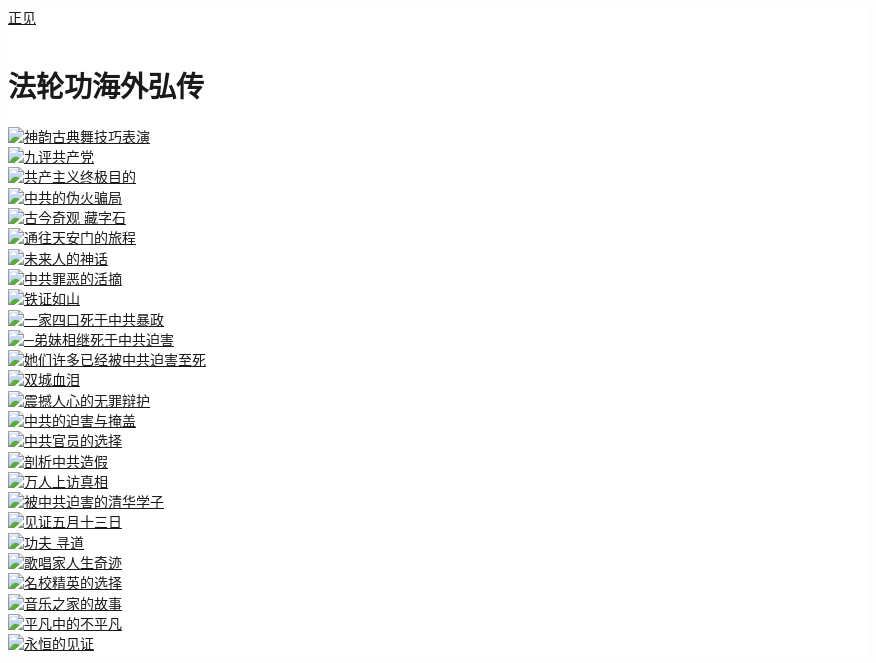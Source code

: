 <a href="https://d2zq9v5psazuww.cloudfront.net/8?vwtvhk" target="_blank">正见</a></p></td></tr><tr><td width="742"><h3><p><strong><h1 class="inline-title font-size-inherit">法轮功海外弘传</h1></strong></p></h3></td><td VALIGN=TOP rowspan=50><a href="https://dikd9hah8wkr3.cloudfront.net/video/play/1034.html" target="_blank"><img width="130" src="https://raw.githubusercontent.com/1992513/djy/master/gb/130/gudianwu.jpg" title="神韵古典舞技巧表演" alt="神韵古典舞技巧表演"></a><br><a href="https://dikd9hah8wkr3.cloudfront.net/video/play/1154.html" target="_blank"><img width="130" src="https://raw.githubusercontent.com/1992513/djy/master/gb/130/9ping.jpg" title="九评共产党" alt="九评共产党"></a><br><a href="https://dikd9hah8wkr3.cloudfront.net/video/play/1118.html" target="_blank"><img width="130" src="https://raw.githubusercontent.com/1992513/djy/master/gb/130/communism.jpg" title="共产主义终极目的" alt="共产主义终极目的"></a><br><a href="https://dikd9hah8wkr3.cloudfront.net/video/play/1.html" target="_blank"><img width="130" src="https://raw.githubusercontent.com/1992513/djy/master/gb/130/weihuo.jpg" title="中共的伪火骗局" alt="中共的伪火骗局"></a><br><a href="https://dikd9hah8wkr3.cloudfront.net/video/play/2.html" target="_blank"><img width="130" src="https://raw.githubusercontent.com/1992513/djy/master/gb/130/changzhi.jpg" title="古今奇观 藏字石" alt="古今奇观 藏字石"></a><br><a href="https://dikd9hah8wkr3.cloudfront.net/video/play/1044.html" target="_blank"><img width="130" src="https://raw.githubusercontent.com/1992513/djy/master/gb/130/tianan.jpg" title="通往天安门的旅程" alt="通往天安门的旅程"></a><br><a href="https://dikd9hah8wkr3.cloudfront.net/video/play/49.html" target="_blank"><img width="130" src="https://raw.githubusercontent.com/1992513/djy/master/gb/130/weilai.jpg" title="未来人的神话" alt="未来人的神话"></a><br><a href="https://dikd9hah8wkr3.cloudfront.net/video/play/1216.html" target="_blank"><img width="130" src="https://raw.githubusercontent.com/1992513/djy/master/gb/130/ji-zy.jpg" title="中共罪恶的活摘" alt="中共罪恶的活摘"></a><br><a href="https://dikd9hah8wkr3.cloudfront.net/video/play/1080.html" target="_blank"><img width="130" src="https://raw.githubusercontent.com/1992513/djy/master/gb/130/huozhai.jpg" title="铁证如山" alt="铁证如山"></a><br><a href="https://dikd9hah8wkr3.cloudfront.net/video/play/149.html" target="_blank"><img width="130" src="https://raw.githubusercontent.com/1992513/djy/master/gb/130/4ke.jpg" title="一家四口死于中共暴政" alt="一家四口死于中共暴政"></a><br><a href="https://dikd9hah8wkr3.cloudfront.net/video/play/150.html" target="_blank"><img width="130" src="https://raw.githubusercontent.com/1992513/djy/master/gb/130/jie-di.jpg" title="─弟妹相继死于中共迫害" alt="─弟妹相继死于中共迫害"></a><br><a href="https://dikd9hah8wkr3.cloudfront.net/video/play/154.html" target="_blank"><img width="130" src="https://raw.githubusercontent.com/1992513/djy/master/gb/130/ma-sj.jpg" title="她们许多已经被中共迫害至死" alt="她们许多已经被中共迫害至死"></a><br><a href="https://dikd9hah8wkr3.cloudfront.net/video/play/153.html" target="_blank"><img width="130" src="https://raw.githubusercontent.com/1992513/djy/master/gb/130/shuan-cxl.jpg" title="双城血泪" alt="双城血泪"></a><br><a href="https://dikd9hah8wkr3.cloudfront.net/video/play/21.html" target="_blank"><img width="130" src="https://raw.githubusercontent.com/1992513/djy/master/gb/130/wu-zbh.jpg" title="震撼人心的无罪辩护" alt="震撼人心的无罪辩护"></a><br><a href="https://dikd9hah8wkr3.cloudfront.net/video/play/158.html" target="_blank"><img width="130" src="https://raw.githubusercontent.com/1992513/djy/master/gb/130/6c10-720.jpg" title="中共的迫害与掩盖" alt="中共的迫害与掩盖"></a><br><a href="https://dikd9hah8wkr3.cloudfront.net/video/play/30.html" target="_blank"><img width="130" src="https://raw.githubusercontent.com/1992513/djy/master/gb/130/xian-z.jpg" title="中共官员的选择" alt="中共官员的选择"></a><br><a href="https://dikd9hah8wkr3.cloudfront.net/video/play/3.html" target="_blank"><img width="130" src="https://raw.githubusercontent.com/1992513/djy/master/gb/130/1400l.jpg" title="剖析中共造假" alt="剖析中共造假"></a><br><a href="https://dikd9hah8wkr3.cloudfront.net/video/play/1103.html" target="_blank"><img width="130" src="https://raw.githubusercontent.com/1992513/djy/master/gb/130/425.jpg" title="万人上访真相" alt="万人上访真相"></a><br><a href="https://dikd9hah8wkr3.cloudfront.net/video/play/121.html" target="_blank"><img width="130" src="https://raw.githubusercontent.com/1992513/djy/master/gb/130/qing-h.jpg" title="被中共迫害的清华学子" alt="被中共迫害的清华学子"></a><br><a href="https://dikd9hah8wkr3.cloudfront.net/video/play/14.html" target="_blank"><img width="130" src="https://raw.githubusercontent.com/1992513/djy/master/gb/130/jian-z513.jpg" title="见证五月十三日" alt="见证五月十三日"></a><br><a href="https://dikd9hah8wkr3.cloudfront.net/video/play/1096.html" target="_blank"><img width="130" src="https://raw.githubusercontent.com/1992513/djy/master/gb/130/gongfu.jpg" title="功夫 寻道" alt="功夫 寻道"></a><br><a href="https://dikd9hah8wkr3.cloudfront.net/video/play/1104.html" target="_blank"><img width="130" src="https://raw.githubusercontent.com/1992513/djy/master/gb/130/guangguimian.jpg" title="歌唱家人生奇迹" alt="歌唱家人生奇迹"></a><br><a href="https://dikd9hah8wkr3.cloudfront.net/video/play/163.html" target="_blank"><img width="130" src="https://raw.githubusercontent.com/1992513/djy/master/gb/130/ming-jjy.jpg" title="名校精英的选择" alt="名校精英的选择"></a><br><a href="https://dikd9hah8wkr3.cloudfront.net/video/play/18.html" target="_blank"><img width="130" src="https://raw.githubusercontent.com/1992513/djy/master/gb/130/yin-lj.jpg" title="音乐之家的故事" alt="音乐之家的故事"></a><br><a href="https://dikd9hah8wkr3.cloudfront.net/video/play/33.html" target="_blank"><img width="130" src="https://raw.githubusercontent.com/1992513/djy/master/gb/130/ming-hsf.jpg" title="平凡中的不平凡" alt="平凡中的不平凡"></a><br><a href="https://github.com/1992513/www/blob/master/README.md?dfh#9" target="_blank"><img width="130" src="https://raw.githubusercontent.com/1992513/djy/master/gb/130/yong-h.jpg" title="永恒的见证"  alt="永恒的见证"></a><br>